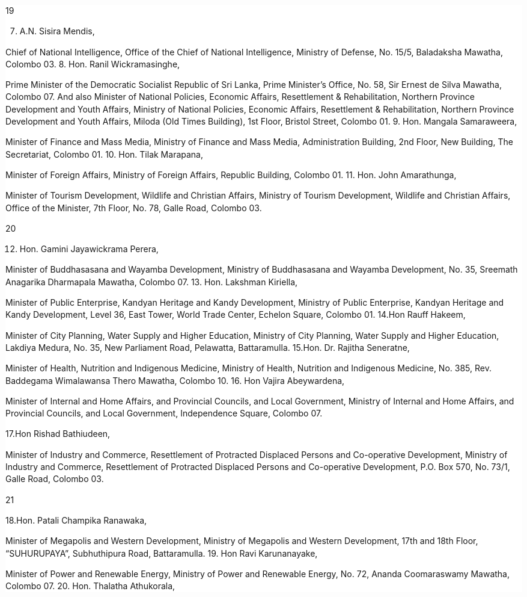 19

7. A.N. Sisira Mendis,

Chief of National Intelligence, Office of the Chief of National Intelligence, Ministry of Defense, No. 15/5, Baladaksha Mawatha, Colombo 03. 8. Hon. Ranil Wickramasinghe,

Prime Minister of the Democratic Socialist Republic of Sri Lanka, Prime Minister’s Office, No. 58, Sir Ernest de Silva Mawatha, Colombo 07. And also Minister of National Policies, Economic Affairs, Resettlement & Rehabilitation, Northern Province Development and Youth Affairs, Ministry of National Policies, Economic Affairs, Resettlement & Rehabilitation, Northern Province Development and Youth Affairs, Miloda (Old Times Building), 1st Floor, Bristol Street, Colombo 01. 9. Hon. Mangala Samaraweera,

Minister of Finance and Mass Media, Ministry of Finance and Mass Media, Administration Building, 2nd Floor, New Building, The Secretariat, Colombo 01. 10. Hon. Tilak Marapana,

Minister of Foreign Affairs, Ministry of Foreign Affairs, Republic Building, Colombo 01. 11. Hon. John Amarathunga,

Minister of Tourism Development, Wildlife and Christian Affairs, Ministry of Tourism Development, Wildlife and Christian Affairs, Office of the Minister, 7th Floor, No. 78, Galle Road, Colombo 03.

20

12. Hon. Gamini Jayawickrama Perera,

Minister of Buddhasasana and Wayamba Development, Ministry of Buddhasasana and Wayamba Development, No. 35, Sreemath Anagarika Dharmapala Mawatha, Colombo 07. 13. Hon. Lakshman Kiriella,

Minister of Public Enterprise, Kandyan Heritage and Kandy Development, Ministry of Public Enterprise, Kandyan Heritage and Kandy Development, Level 36, East Tower, World Trade Center, Echelon Square, Colombo 01. 14.Hon Rauff Hakeem,

Minister of City Planning, Water Supply and Higher Education, Ministry of City Planning, Water Supply and Higher Education, Lakdiya Medura, No. 35, New Parliament Road, Pelawatta, Battaramulla. 15.Hon. Dr. Rajitha Seneratne,

Minister of Health, Nutrition and Indigenous Medicine, Ministry of Health, Nutrition and Indigenous Medicine, No. 385, Rev. Baddegama Wimalawansa Thero Mawatha, Colombo 10. 16. Hon Vajira Abeywardena,

Minister of Internal and Home Affairs, and Provincial Councils, and Local Government, Ministry of Internal and Home Affairs, and Provincial Councils, and Local Government, Independence Square, Colombo 07.

17.Hon Rishad Bathiudeen,

Minister of Industry and Commerce, Resettlement of Protracted Displaced Persons and Co-operative Development, Ministry of Industry and Commerce, Resettlement of Protracted Displaced Persons and Co-operative Development, P.O. Box 570, No. 73/1, Galle Road, Colombo 03.

21

18.Hon. Patali Champika Ranawaka,

Minister of Megapolis and Western Development, Ministry of Megapolis and Western Development, 17th and 18th Floor, “SUHURUPAYA”, Subhuthipura Road, Battaramulla. 19. Hon Ravi Karunanayake,

Minister of Power and Renewable Energy, Ministry of Power and Renewable Energy, No. 72, Ananda Coomaraswamy Mawatha, Colombo 07. 20. Hon. Thalatha Athukorala,
